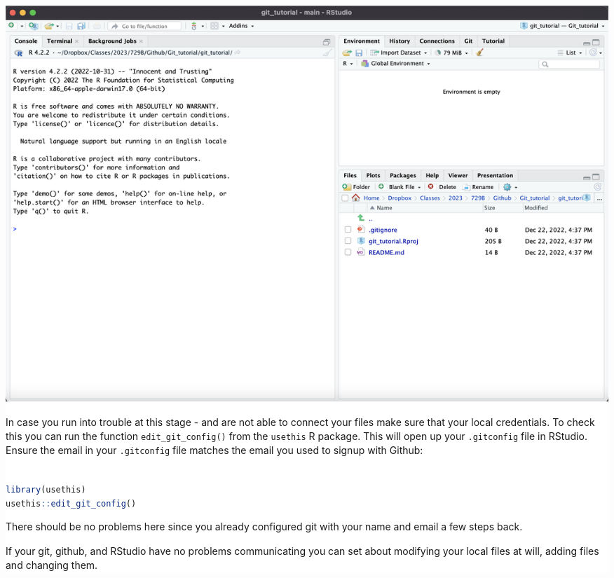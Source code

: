 ![local files replicating external repository files](figures/9.PNG)

In case you run into trouble at this stage - and are not able to connect
your files make sure that your local credentials. To check this you can
run the function `edit_git_config()` from the `usethis` R package. This
will open up your `.gitconfig` file in RStudio. Ensure the email in your
`.gitconfig` file matches the email you used to signup with Github:

``` r

library(usethis)
usethis::edit_git_config()
```

There should be no problems here since you already configured git with
your name and email a few steps back.

If your git, github, and RStudio have no problems communicating you can
set about modifying your local files at will, adding files and changing
them.
